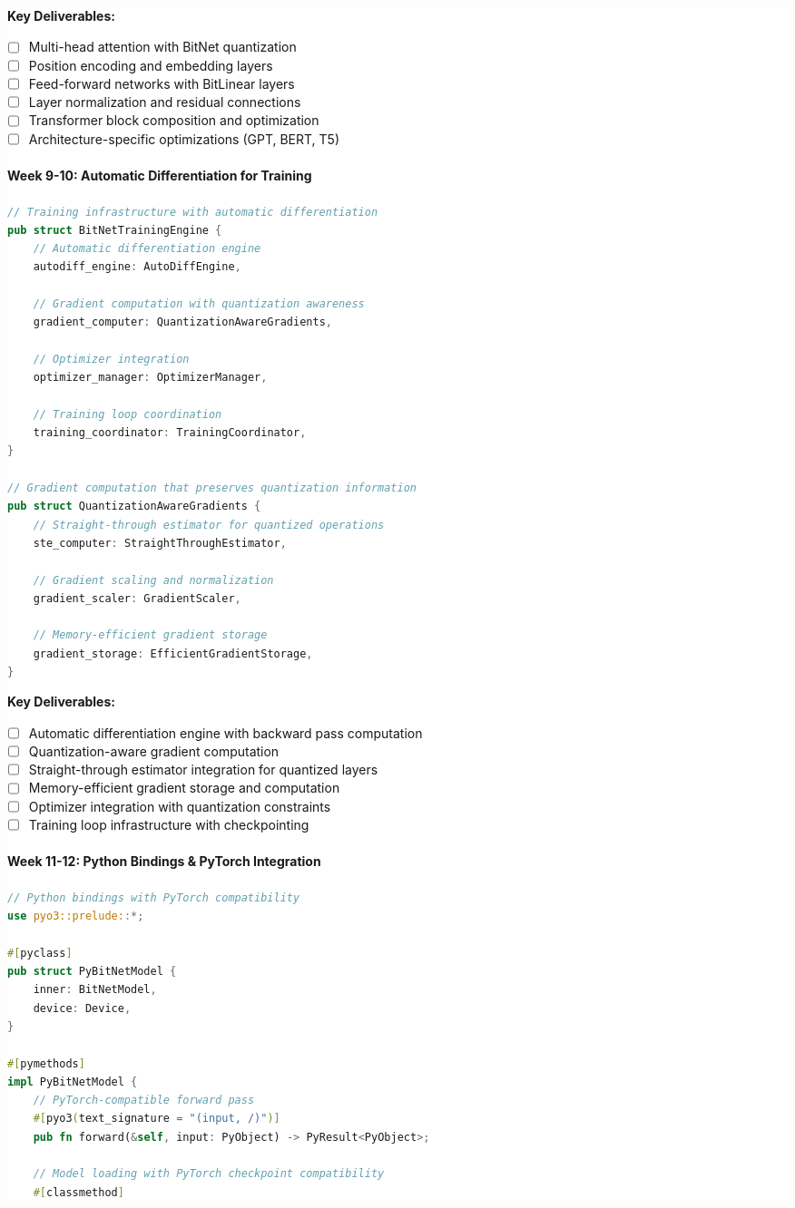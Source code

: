 **Key Deliverables:**
- [ ] Multi-head attention with BitNet quantization
- [ ] Position encoding and embedding layers
- [ ] Feed-forward networks with BitLinear layers  
- [ ] Layer normalization and residual connections
- [ ] Transformer block composition and optimization
- [ ] Architecture-specific optimizations (GPT, BERT, T5)

#### Week 9-10: Automatic Differentiation for Training
```rust
// Training infrastructure with automatic differentiation
pub struct BitNetTrainingEngine {
    // Automatic differentiation engine
    autodiff_engine: AutoDiffEngine,
    
    // Gradient computation with quantization awareness
    gradient_computer: QuantizationAwareGradients,
    
    // Optimizer integration
    optimizer_manager: OptimizerManager,
    
    // Training loop coordination
    training_coordinator: TrainingCoordinator,
}

// Gradient computation that preserves quantization information
pub struct QuantizationAwareGradients {
    // Straight-through estimator for quantized operations
    ste_computer: StraightThroughEstimator,
    
    // Gradient scaling and normalization
    gradient_scaler: GradientScaler,
    
    // Memory-efficient gradient storage
    gradient_storage: EfficientGradientStorage,
}
```

**Key Deliverables:**
- [ ] Automatic differentiation engine with backward pass computation
- [ ] Quantization-aware gradient computation
- [ ] Straight-through estimator integration for quantized layers
- [ ] Memory-efficient gradient storage and computation
- [ ] Optimizer integration with quantization constraints
- [ ] Training loop infrastructure with checkpointing

#### Week 11-12: Python Bindings & PyTorch Integration
```rust
// Python bindings with PyTorch compatibility
use pyo3::prelude::*;

#[pyclass]
pub struct PyBitNetModel {
    inner: BitNetModel,
    device: Device,
}

#[pymethods]
impl PyBitNetModel {
    // PyTorch-compatible forward pass
    #[pyo3(text_signature = "(input, /)")]
    pub fn forward(&self, input: PyObject) -> PyResult<PyObject>;
    
    // Model loading with PyTorch checkpoint compatibility
    #[classmethod]
```